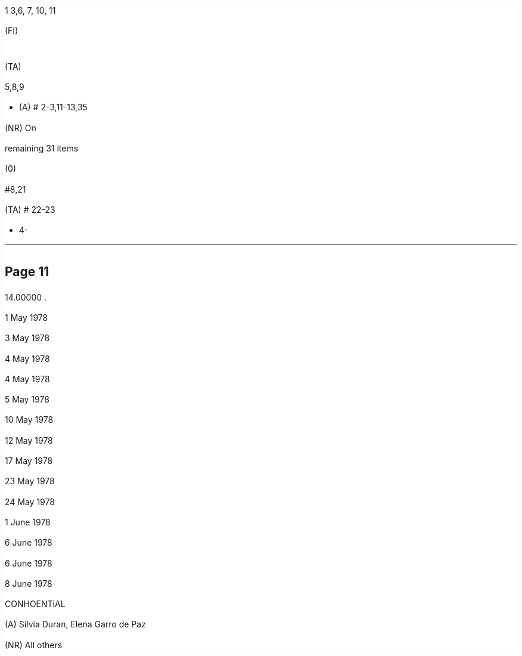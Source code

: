 1 3,6, 7, 10, 11

(FI)

#

(TA)

5,8,9

- (A) # 2-3,11-13,35

(NR) On

remaining 31 items

(0)

#8,21

(TA) # 22-23

- 4-

---

## Page 11

14.00000 .

1 May 1978

3 May 1978

4 May 1978

4 May 1978

5 May 1978

10 May 1978

12 May 1978

17 May 1978

23 May 1978

24 May 1978

1 June 1978

6 June 1978

6 June 1978

8 June 1978

CONHOENTiAL

(A) Silvia Duran, Elena Garro de Paz

(NR) All others
